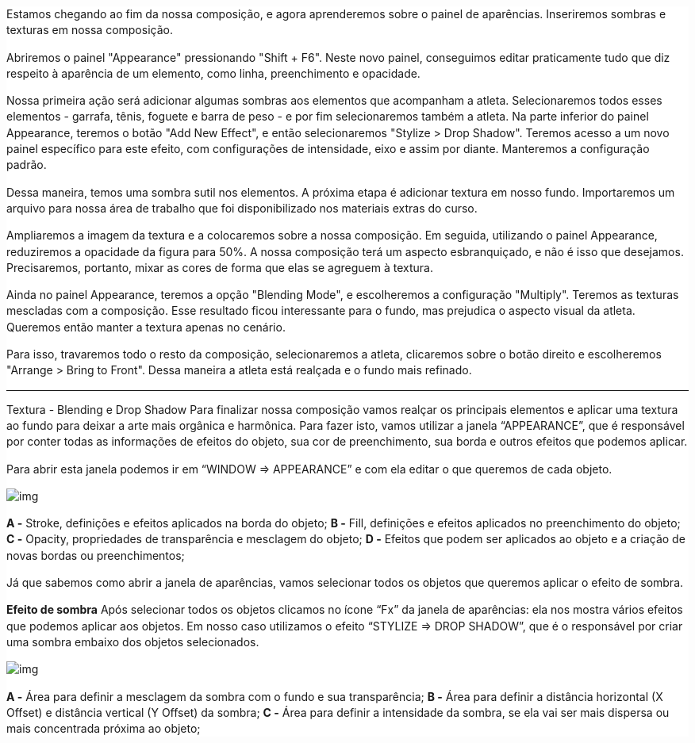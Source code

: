 
Estamos chegando ao fim da nossa composição, e agora aprenderemos sobre o painel de aparências. Inseriremos sombras e texturas em nossa composição.

Abriremos o painel "Appearance" pressionando "Shift + F6". Neste novo painel, conseguimos editar praticamente tudo que diz respeito à aparência de um elemento, como linha, preenchimento e opacidade.

Nossa primeira ação será adicionar algumas sombras aos elementos que acompanham a atleta. Selecionaremos todos esses elementos - garrafa, tênis, foguete e barra de peso - e por fim selecionaremos também a atleta. Na parte inferior do painel Appearance, teremos o botão "Add New Effect", e então selecionaremos "Stylize > Drop Shadow". Teremos acesso a um novo painel específico para este efeito, com configurações de intensidade, eixo e assim por diante. Manteremos a configuração padrão.

Dessa maneira, temos uma sombra sutil nos elementos. A próxima etapa é adicionar textura em nosso fundo. Importaremos um arquivo para nossa área de trabalho que foi disponibilizado nos materiais extras do curso.

Ampliaremos a imagem da textura e a colocaremos sobre a nossa composição. Em seguida, utilizando o painel Appearance, reduziremos a opacidade da figura para 50%. A nossa composição terá um aspecto esbranquiçado, e não é isso que desejamos. Precisaremos, portanto, mixar as cores de forma que elas se agreguem à textura.

Ainda no painel Appearance, teremos a opção "Blending Mode", e escolheremos a configuração "Multiply". Teremos as texturas mescladas com a composição. Esse resultado ficou interessante para o fundo, mas prejudica o aspecto visual da atleta. Queremos então manter a textura apenas no cenário.

Para isso, travaremos todo o resto da composição, selecionaremos a atleta, clicaremos sobre o botão direito e escolheremos "Arrange > Bring to Front". Dessa maneira a atleta está realçada e o fundo mais refinado.

---

Textura - Blending e Drop Shadow Para finalizar nossa composição vamos realçar os principais elementos e aplicar uma textura ao fundo para deixar a arte mais orgânica e harmônica. Para fazer isto, vamos utilizar a janela “APPEARANCE”, que é responsável por conter todas as informações de efeitos do objeto, sua cor de preenchimento, sua borda e outros efeitos que podemos aplicar.

Para abrir esta janela podemos ir em “WINDOW => APPEARANCE” e com ela editar o que queremos de cada objeto.

![img](https://caelum-online-public.s3.amazonaws.com/949-vetor-illustrator-comp/04/APPEARANCE.jpg)

**A -** Stroke, definições e efeitos aplicados na borda do objeto; **B -** Fill, definições e efeitos aplicados no preenchimento do objeto; **C -** Opacity, propriedades de transparência e mesclagem do objeto; **D -** Efeitos que podem ser aplicados ao objeto e a criação de novas bordas ou preenchimentos;

Já que sabemos como abrir a janela de aparências, vamos selecionar todos os objetos que queremos aplicar o efeito de sombra.

**Efeito de sombra** Após selecionar todos os objetos clicamos no ícone “Fx” da janela de aparências: ela nos mostra vários efeitos que podemos aplicar aos objetos. Em nosso caso utilizamos o efeito “STYLIZE => DROP SHADOW”, que é o responsável por criar uma sombra embaixo dos objetos selecionados.

![img](https://caelum-online-public.s3.amazonaws.com/949-vetor-illustrator-comp/04/drop_shadow.jpg)

**A -** Área para definir a mesclagem da sombra com o fundo e sua transparência; **B -** Área para definir a distância horizontal (X Offset) e distância vertical (Y Offset) da sombra; **C -** Área para definir a intensidade da sombra, se ela vai ser mais dispersa ou mais concentrada próxima ao objeto;

